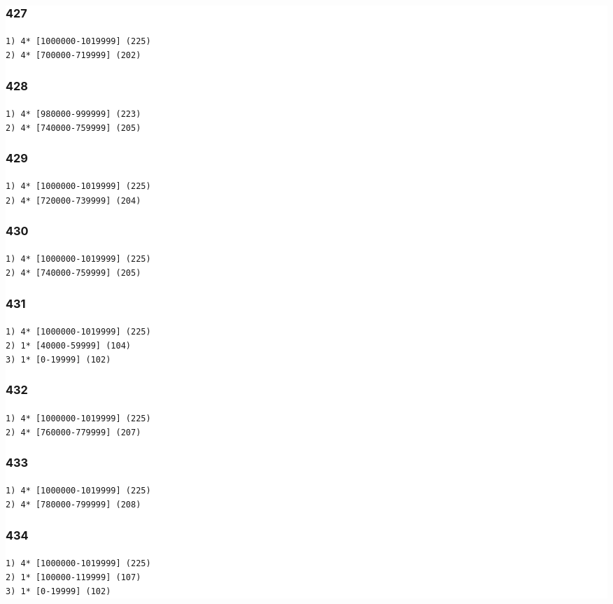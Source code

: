 ### 427

```
1) 4* [1000000-1019999] (225)
2) 4* [700000-719999] (202)
```

### 428

```
1) 4* [980000-999999] (223)
2) 4* [740000-759999] (205)
```

### 429

```
1) 4* [1000000-1019999] (225)
2) 4* [720000-739999] (204)
```

### 430

```
1) 4* [1000000-1019999] (225)
2) 4* [740000-759999] (205)
```

### 431

```
1) 4* [1000000-1019999] (225)
2) 1* [40000-59999] (104)
3) 1* [0-19999] (102)
```

### 432

```
1) 4* [1000000-1019999] (225)
2) 4* [760000-779999] (207)
```

### 433

```
1) 4* [1000000-1019999] (225)
2) 4* [780000-799999] (208)
```

### 434

```
1) 4* [1000000-1019999] (225)
2) 1* [100000-119999] (107)
3) 1* [0-19999] (102)
```
